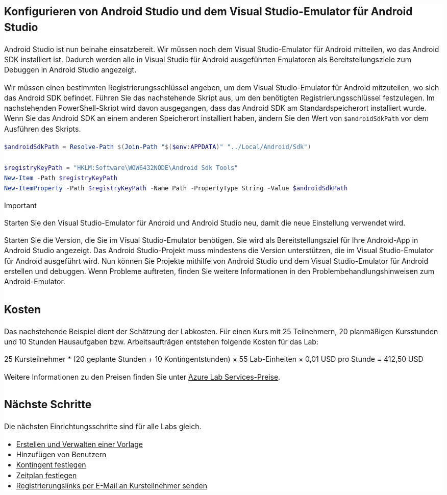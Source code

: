 ## <a name="configure-android-studio-and-visual-studio-emulator-for-android"></a>Konfigurieren von Android Studio und dem Visual Studio-Emulator für Android Studio

Android Studio ist nun beinahe einsatzbereit.  Wir müssen noch dem Visual Studio-Emulator für Android mitteilen, wo das Android SDK installiert ist.  Dadurch werden alle in Visual Studio für Android ausgeführten Emulatoren als Bereitstellungsziele zum Debuggen in Android Studio angezeigt.

Wir müssen einen bestimmten Registrierungsschlüssel angeben, um dem Visual Studio-Emulator für Android mitzuteilen, wo sich das Android SDK befindet.  Führen Sie das nachstehende Skript aus, um den benötigten Registrierungsschlüssel festzulegen.  Im nachstehenden PowerShell-Skript wird davon ausgegangen, dass das Android SDK am Standardspeicherort installiert wurde.  Wenn Sie das Android SDK an einem anderen Speicherort installiert haben, ändern Sie den Wert von `$androidSdkPath` vor dem Ausführen des Skripts.

```powershell
$androidSdkPath = Resolve-Path $(Join-Path "$($env:APPDATA)" "../Local/Android/Sdk")

$registryKeyPath = "HKLM:Software\WOW6432NODE\Android Sdk Tools"
New-Item -Path $registryKeyPath
New-ItemProperty -Path $registryKeyPath -Name Path -PropertyType String -Value $androidSdkPath
```

> [!IMPORTANT]
> Starten Sie den Visual Studio-Emulator für Android und Android Studio neu, damit die neue Einstellung verwendet wird.

Starten Sie die Version, die Sie im Visual Studio-Emulator benötigen.  Sie wird als Bereitstellungsziel für Ihre Android-App in Android Studio angezeigt.  Das Android Studio-Projekt muss mindestens die Version unterstützen, die im Visual Studio-Emulator für Android ausgeführt wird.  Nun können Sie Projekte mithilfe von Android Studio und dem Visual Studio-Emulator für Android erstellen und debuggen.  Wenn Probleme auftreten, finden Sie weitere Informationen in den Problembehandlungshinweisen zum Android-Emulator.

## <a name="cost"></a>Kosten

Das nachstehende Beispiel dient der Schätzung der Labkosten.
Für einen Kurs mit 25 Teilnehmern, 20 planmäßigen Kursstunden und 10 Stunden Hausaufgaben bzw. Arbeitsaufträgen entstehen folgende Kosten für das Lab:  

25 Kursteilnehmer \* (20 geplante Stunden + 10 Kontingentstunden) × 55 Lab-Einheiten × 0,01 USD pro Stunde = 412,50 USD

Weitere Informationen zu den Preisen finden Sie unter [Azure Lab Services-Preise](https://azure.microsoft.com/pricing/details/lab-services/).

## <a name="next-steps"></a>Nächste Schritte

Die nächsten Einrichtungsschritte sind für alle Labs gleich.

- [Erstellen und Verwalten einer Vorlage](how-to-create-manage-template.md)
- [Hinzufügen von Benutzern](tutorial-setup-classroom-lab.md#add-users-to-the-lab)
- [Kontingent festlegen](how-to-configure-student-usage.md#set-quotas-for-users)
- [Zeitplan festlegen](tutorial-setup-classroom-lab.md#set-a-schedule-for-the-lab)
- [Registrierungslinks per E-Mail an Kursteilnehmer senden](how-to-configure-student-usage.md#send-invitations-to-users)
